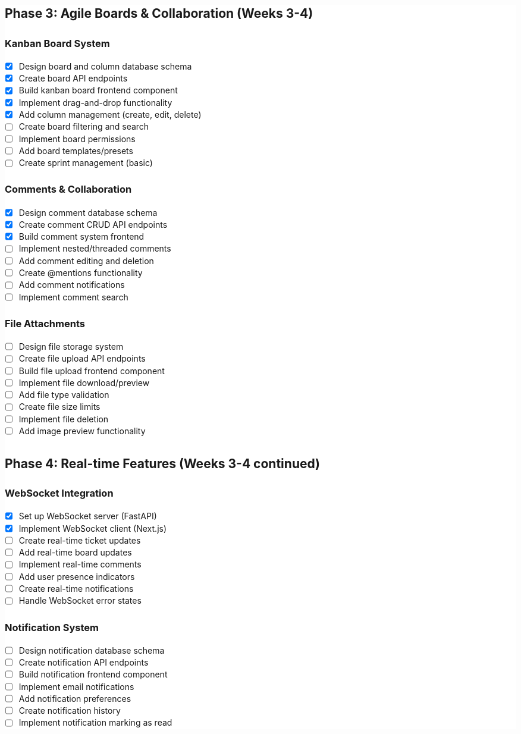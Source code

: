 ## Phase 3: Agile Boards & Collaboration (Weeks 3-4)

### Kanban Board System
- [x] Design board and column database schema
- [x] Create board API endpoints
- [x] Build kanban board frontend component
- [x] Implement drag-and-drop functionality
- [x] Add column management (create, edit, delete)
- [ ] Create board filtering and search
- [ ] Implement board permissions
- [ ] Add board templates/presets
- [ ] Create sprint management (basic)

### Comments & Collaboration
- [x] Design comment database schema
- [x] Create comment CRUD API endpoints
- [x] Build comment system frontend
- [ ] Implement nested/threaded comments
- [ ] Add comment editing and deletion
- [ ] Create @mentions functionality
- [ ] Add comment notifications
- [ ] Implement comment search

### File Attachments
- [ ] Design file storage system
- [ ] Create file upload API endpoints
- [ ] Build file upload frontend component
- [ ] Implement file download/preview
- [ ] Add file type validation
- [ ] Create file size limits
- [ ] Implement file deletion
- [ ] Add image preview functionality

## Phase 4: Real-time Features (Weeks 3-4 continued)

### WebSocket Integration
- [x] Set up WebSocket server (FastAPI)
- [x] Implement WebSocket client (Next.js)
- [ ] Create real-time ticket updates
- [ ] Add real-time board updates
- [ ] Implement real-time comments
- [ ] Add user presence indicators
- [ ] Create real-time notifications
- [ ] Handle WebSocket error states

### Notification System
- [ ] Design notification database schema
- [ ] Create notification API endpoints
- [ ] Build notification frontend component
- [ ] Implement email notifications
- [ ] Add notification preferences
- [ ] Create notification history
- [ ] Implement notification marking as read
